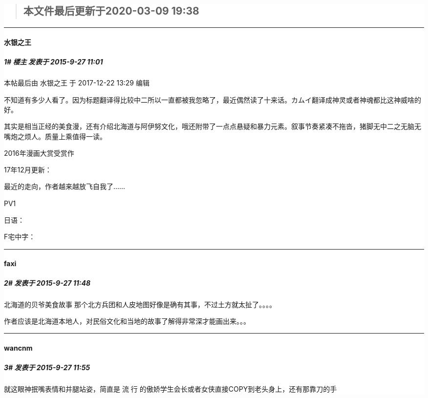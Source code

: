 > ## **本文件最后更新于2020-03-09 19:38** 



-----

####  水银之王  
##### 1#       楼主       发表于 2015-9-27 11:01



 本帖最后由 水银之王 于 2017-12-22 13:29 编辑 

不知道有多少人看了。因为标题翻译得比较中二所以一直都被我忽略了，最近偶然读了十来话。カムイ翻译成神灵或者神魂都比这神威啥的好。

其实是相当正经的美食漫，还有介绍北海道与阿伊努文化，哦还附带了一点点悬疑和暴力元素。叙事节奏紧凑不拖沓，猪脚无中二之无脑无嘴炮之烦人。质量上乘值得一读。

2016年漫画大赏受赏作


17年12月更新：

最近的走向，作者越来越放飞自我了……


PV1

日语：

F宅中字：







-----

####  faxi  
##### 2#       发表于 2015-9-27 11:48




北海道的贝爷美食故事 那个北方兵团和人皮地图好像是确有其事，不过土方就太扯了。。。。

作者应该是北海道本地人，对民俗文化和当地的故事了解得非常深才能画出来。。。







-----

####  wancnm  
##### 3#       发表于 2015-9-27 11:55




就这眼神抿嘴表情和并腿站姿，简直是 流 行 的傲娇学生会长或者女侠直接COPY到老头身上，还有那靠刀的手





